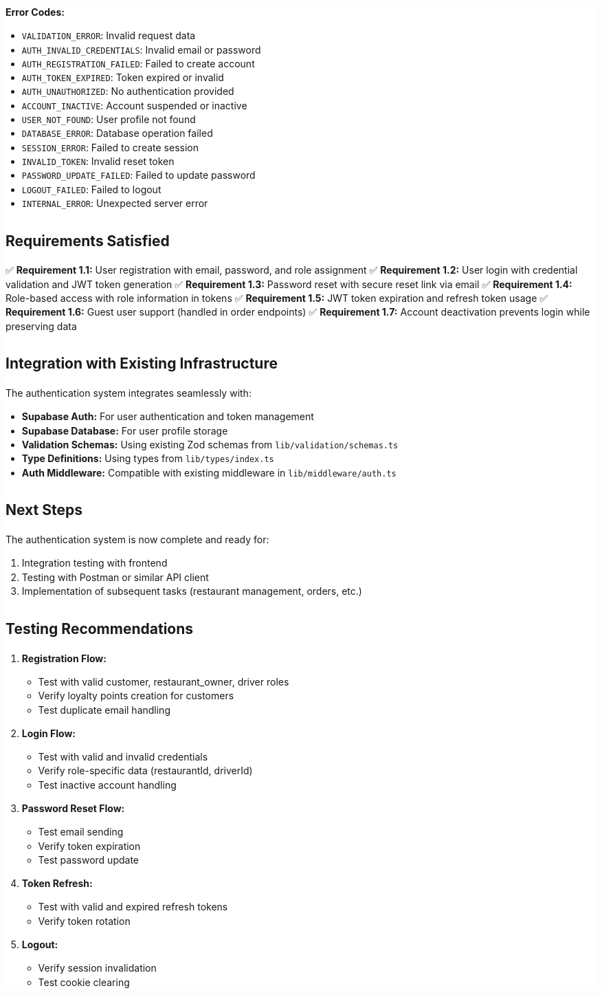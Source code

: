 **Error Codes:**
- `VALIDATION_ERROR`: Invalid request data
- `AUTH_INVALID_CREDENTIALS`: Invalid email or password
- `AUTH_REGISTRATION_FAILED`: Failed to create account
- `AUTH_TOKEN_EXPIRED`: Token expired or invalid
- `AUTH_UNAUTHORIZED`: No authentication provided
- `ACCOUNT_INACTIVE`: Account suspended or inactive
- `USER_NOT_FOUND`: User profile not found
- `DATABASE_ERROR`: Database operation failed
- `SESSION_ERROR`: Failed to create session
- `INVALID_TOKEN`: Invalid reset token
- `PASSWORD_UPDATE_FAILED`: Failed to update password
- `LOGOUT_FAILED`: Failed to logout
- `INTERNAL_ERROR`: Unexpected server error

## Requirements Satisfied

✅ **Requirement 1.1:** User registration with email, password, and role assignment
✅ **Requirement 1.2:** User login with credential validation and JWT token generation
✅ **Requirement 1.3:** Password reset with secure reset link via email
✅ **Requirement 1.4:** Role-based access with role information in tokens
✅ **Requirement 1.5:** JWT token expiration and refresh token usage
✅ **Requirement 1.6:** Guest user support (handled in order endpoints)
✅ **Requirement 1.7:** Account deactivation prevents login while preserving data

## Integration with Existing Infrastructure

The authentication system integrates seamlessly with:
- **Supabase Auth:** For user authentication and token management
- **Supabase Database:** For user profile storage
- **Validation Schemas:** Using existing Zod schemas from `lib/validation/schemas.ts`
- **Type Definitions:** Using types from `lib/types/index.ts`
- **Auth Middleware:** Compatible with existing middleware in `lib/middleware/auth.ts`

## Next Steps

The authentication system is now complete and ready for:
1. Integration testing with frontend
2. Testing with Postman or similar API client
3. Implementation of subsequent tasks (restaurant management, orders, etc.)

## Testing Recommendations

1. **Registration Flow:**
   - Test with valid customer, restaurant_owner, driver roles
   - Verify loyalty points creation for customers
   - Test duplicate email handling

2. **Login Flow:**
   - Test with valid and invalid credentials
   - Verify role-specific data (restaurantId, driverId)
   - Test inactive account handling

3. **Password Reset Flow:**
   - Test email sending
   - Verify token expiration
   - Test password update

4. **Token Refresh:**
   - Test with valid and expired refresh tokens
   - Verify token rotation

5. **Logout:**
   - Verify session invalidation
   - Test cookie clearing

